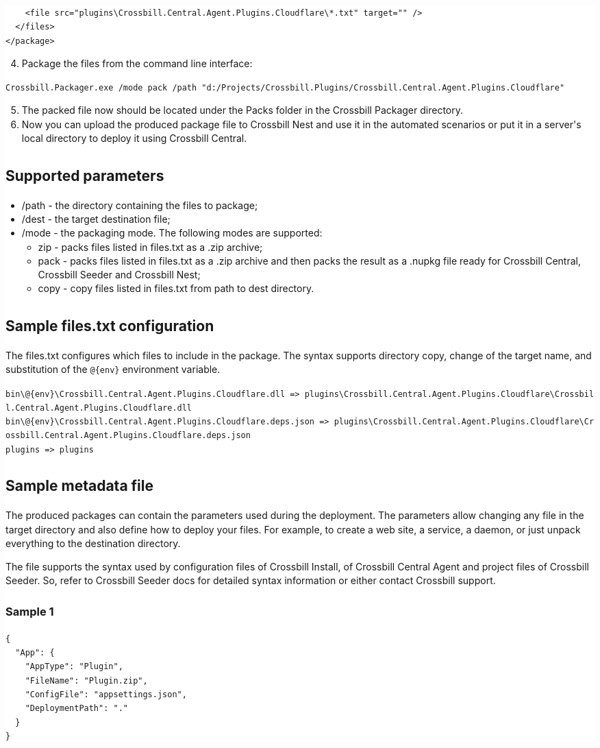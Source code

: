 ```
    <file src="plugins\Crossbill.Central.Agent.Plugins.Cloudflare\*.txt" target="" />
  </files>
</package>
```
4. Package the files from the command line interface:
```
Crossbill.Packager.exe /mode pack /path "d:/Projects/Crossbill.Plugins/Crossbill.Central.Agent.Plugins.Cloudflare"
```
5. The packed file now should be located under the Packs folder in the Crossbill Packager directory.
6. Now you can upload the produced package file to Crossbill Nest and use it in the automated scenarios or put it in a server's local directory to deploy it using Crossbill Central.

## Supported parameters
* /path - the directory containing the files to package;
* /dest - the target destination file;
* /mode - the packaging mode. The following modes are supported:
  - zip - packs files listed in files.txt as a .zip archive;
  - pack - packs files listed in files.txt as a .zip archive and then packs the result as a .nupkg file ready for Crossbill Central, Crossbill Seeder and Crossbill Nest;
  - copy - copy files listed in files.txt from path to dest directory.

## Sample files.txt configuration

The files.txt configures which files to include in the package. The syntax supports directory copy, change of the target name, and substitution of the `@{env}` environment variable.
```
bin\@{env}\Crossbill.Central.Agent.Plugins.Cloudflare.dll => plugins\Crossbill.Central.Agent.Plugins.Cloudflare\Crossbill.Central.Agent.Plugins.Cloudflare.dll
bin\@{env}\Crossbill.Central.Agent.Plugins.Cloudflare.deps.json => plugins\Crossbill.Central.Agent.Plugins.Cloudflare\Crossbill.Central.Agent.Plugins.Cloudflare.deps.json
plugins => plugins
```

## Sample metadata file

The produced packages can contain the parameters used during the deployment. The parameters allow changing any file in the target directory and also define how to deploy your files. For example, to create a web site, a service, a daemon, or just unpack everything to the destination directory.

The file supports the syntax used by configuration files of Crossbill Install, of Crossbill Central Agent and project files of Crossbill Seeder. So, refer to Crossbill Seeder docs for detailed syntax information or either contact Crossbill support.

### Sample 1
```
{
  "App": {
    "AppType": "Plugin",
    "FileName": "Plugin.zip",
    "ConfigFile": "appsettings.json",
    "DeploymentPath": "."
  }
}
```
